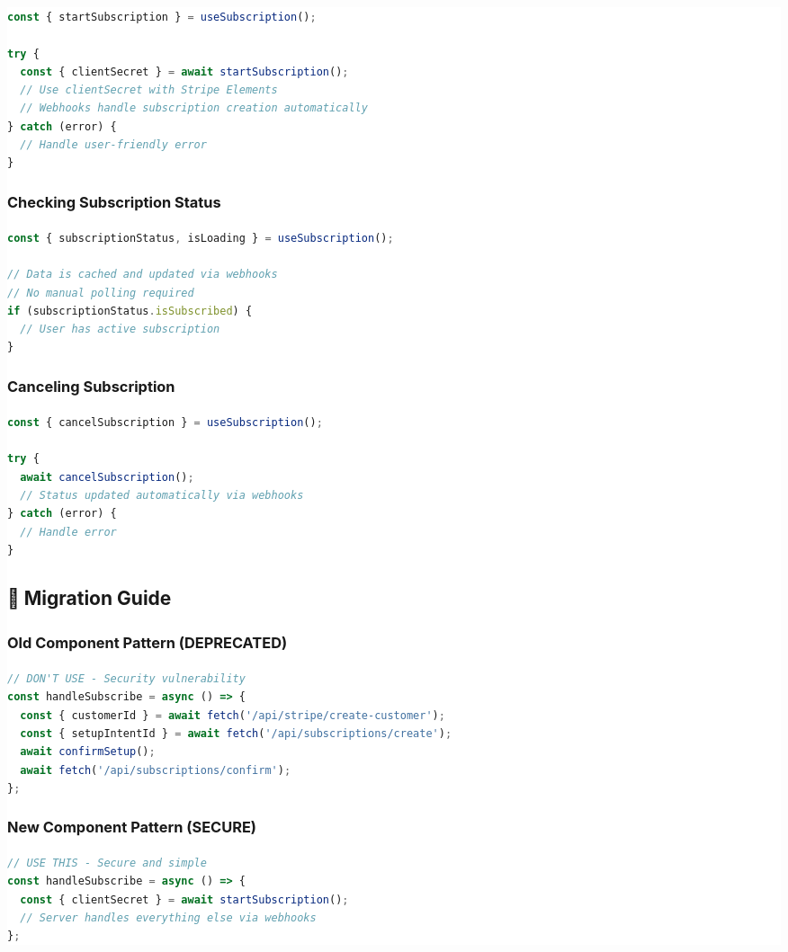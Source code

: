 ```typescript
const { startSubscription } = useSubscription();

try {
  const { clientSecret } = await startSubscription();
  // Use clientSecret with Stripe Elements
  // Webhooks handle subscription creation automatically
} catch (error) {
  // Handle user-friendly error
}
```

### Checking Subscription Status

```typescript
const { subscriptionStatus, isLoading } = useSubscription();

// Data is cached and updated via webhooks
// No manual polling required
if (subscriptionStatus.isSubscribed) {
  // User has active subscription
}
```

### Canceling Subscription

```typescript
const { cancelSubscription } = useSubscription();

try {
  await cancelSubscription();
  // Status updated automatically via webhooks
} catch (error) {
  // Handle error
}
```

## 🔄 Migration Guide

### Old Component Pattern (DEPRECATED)
```typescript
// DON'T USE - Security vulnerability
const handleSubscribe = async () => {
  const { customerId } = await fetch('/api/stripe/create-customer');
  const { setupIntentId } = await fetch('/api/subscriptions/create');
  await confirmSetup();
  await fetch('/api/subscriptions/confirm');
};
```

### New Component Pattern (SECURE)
```typescript
// USE THIS - Secure and simple
const handleSubscribe = async () => {
  const { clientSecret } = await startSubscription();
  // Server handles everything else via webhooks
};
```
